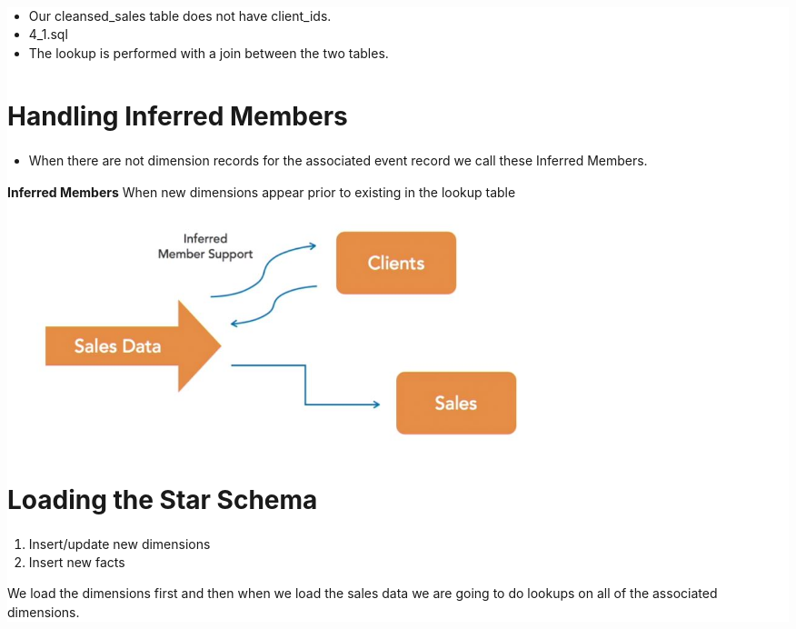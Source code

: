   * Our cleansed_sales table does not have client_ids.
   * 4_1.sql
   * The lookup is performed with a join between the two tables.

   # Handling Inferred Members
   * When there are not dimension records for the associated event record we
     call these Inferred Members.
  
  **Inferred Members**
  When new dimensions appear prior to existing in the lookup table

  <img src="slides/inferred_member.jpg" alt="Basic Star" width="600">

# Loading the Star Schema
1. Insert/update new dimensions
2. Insert new facts

We load the dimensions first and then when we load the sales data we are going
to do lookups on all of the associated dimensions.